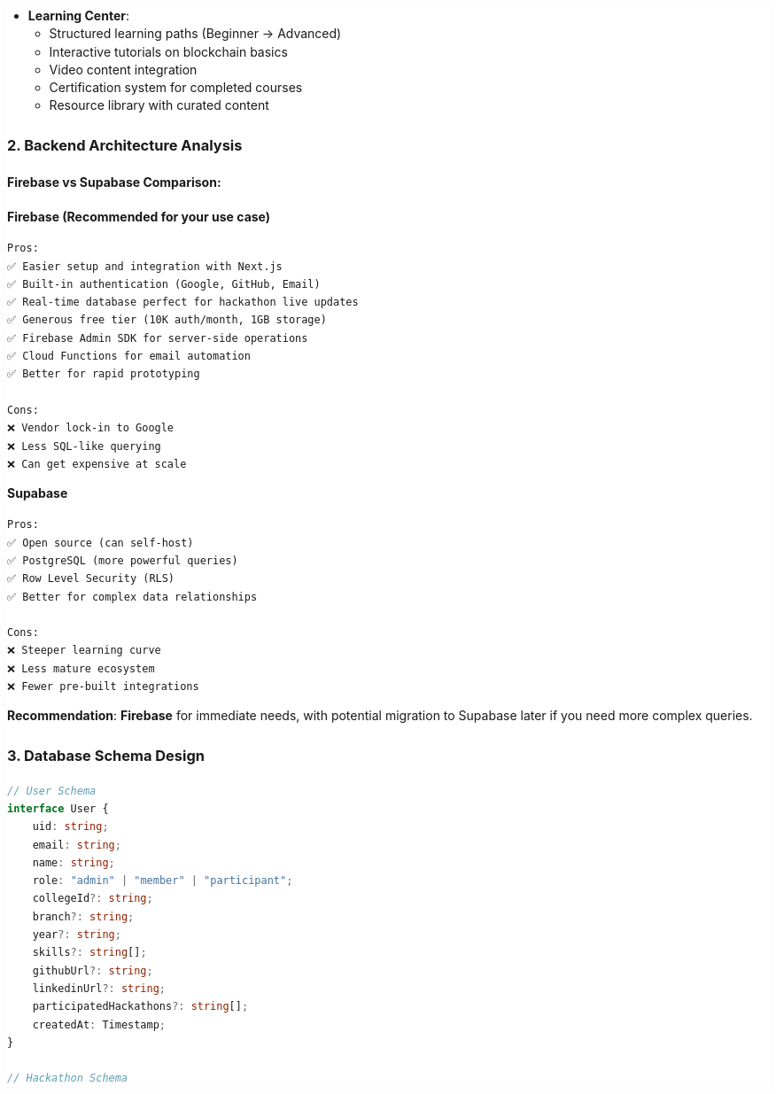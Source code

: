-   **Learning Center**:
    -   Structured learning paths (Beginner → Advanced)
    -   Interactive tutorials on blockchain basics
    -   Video content integration
    -   Certification system for completed courses
    -   Resource library with curated content

### **2. Backend Architecture Analysis**

#### **Firebase vs Supabase Comparison:**

**Firebase (Recommended for your use case)**

```
Pros:
✅ Easier setup and integration with Next.js
✅ Built-in authentication (Google, GitHub, Email)
✅ Real-time database perfect for hackathon live updates
✅ Generous free tier (10K auth/month, 1GB storage)
✅ Firebase Admin SDK for server-side operations
✅ Cloud Functions for email automation
✅ Better for rapid prototyping

Cons:
❌ Vendor lock-in to Google
❌ Less SQL-like querying
❌ Can get expensive at scale
```

**Supabase**

```
Pros:
✅ Open source (can self-host)
✅ PostgreSQL (more powerful queries)
✅ Row Level Security (RLS)
✅ Better for complex data relationships

Cons:
❌ Steeper learning curve
❌ Less mature ecosystem
❌ Fewer pre-built integrations
```

**Recommendation**: **Firebase** for immediate needs, with potential migration to Supabase later if you need more complex queries.

### **3. Database Schema Design**

```typescript
// User Schema
interface User {
    uid: string;
    email: string;
    name: string;
    role: "admin" | "member" | "participant";
    collegeId?: string;
    branch?: string;
    year?: string;
    skills?: string[];
    githubUrl?: string;
    linkedinUrl?: string;
    participatedHackathons?: string[];
    createdAt: Timestamp;
}

// Hackathon Schema
```